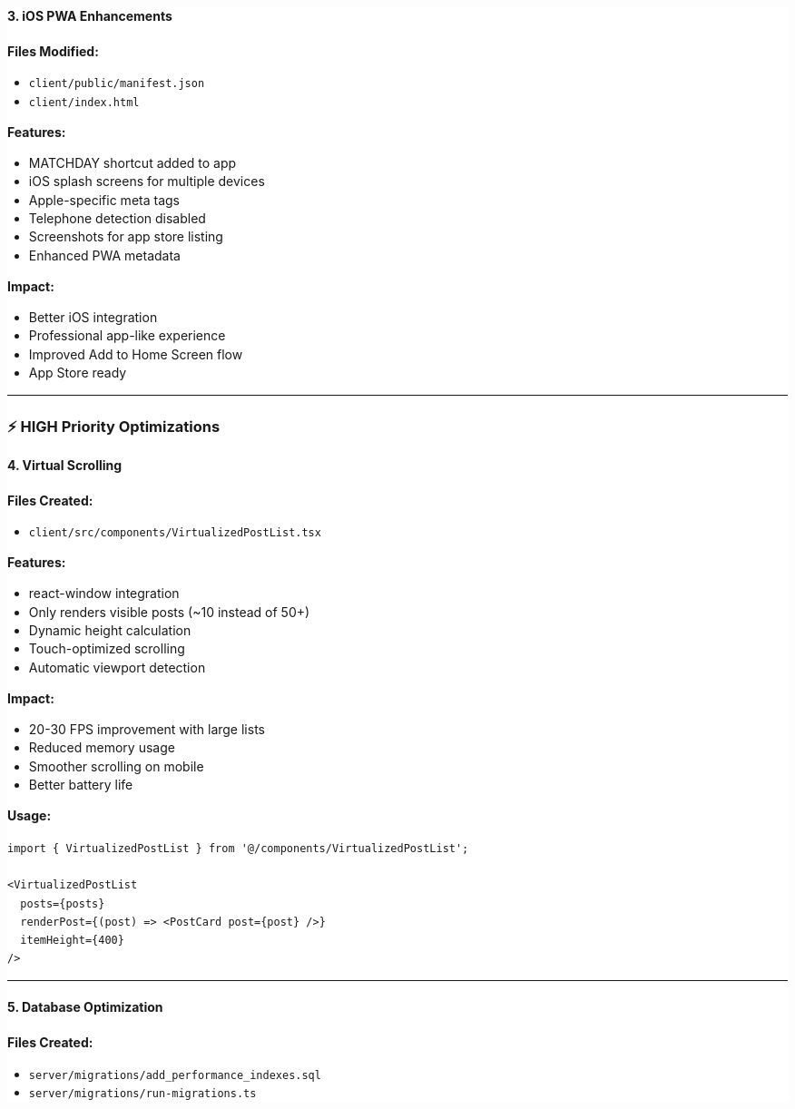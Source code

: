 
#### 3. iOS PWA Enhancements
**Files Modified:**
- `client/public/manifest.json`
- `client/index.html`

**Features:**
- MATCHDAY shortcut added to app
- iOS splash screens for multiple devices
- Apple-specific meta tags
- Telephone detection disabled
- Screenshots for app store listing
- Enhanced PWA metadata

**Impact:**
- Better iOS integration
- Professional app-like experience
- Improved Add to Home Screen flow
- App Store ready

---

### ⚡ HIGH Priority Optimizations

#### 4. Virtual Scrolling
**Files Created:**
- `client/src/components/VirtualizedPostList.tsx`

**Features:**
- react-window integration
- Only renders visible posts (~10 instead of 50+)
- Dynamic height calculation
- Touch-optimized scrolling
- Automatic viewport detection

**Impact:**
- 20-30 FPS improvement with large lists
- Reduced memory usage
- Smoother scrolling on mobile
- Better battery life

**Usage:**
```tsx
import { VirtualizedPostList } from '@/components/VirtualizedPostList';

<VirtualizedPostList
  posts={posts}
  renderPost={(post) => <PostCard post={post} />}
  itemHeight={400}
/>
```

---

#### 5. Database Optimization
**Files Created:**
- `server/migrations/add_performance_indexes.sql`
- `server/migrations/run-migrations.ts`
